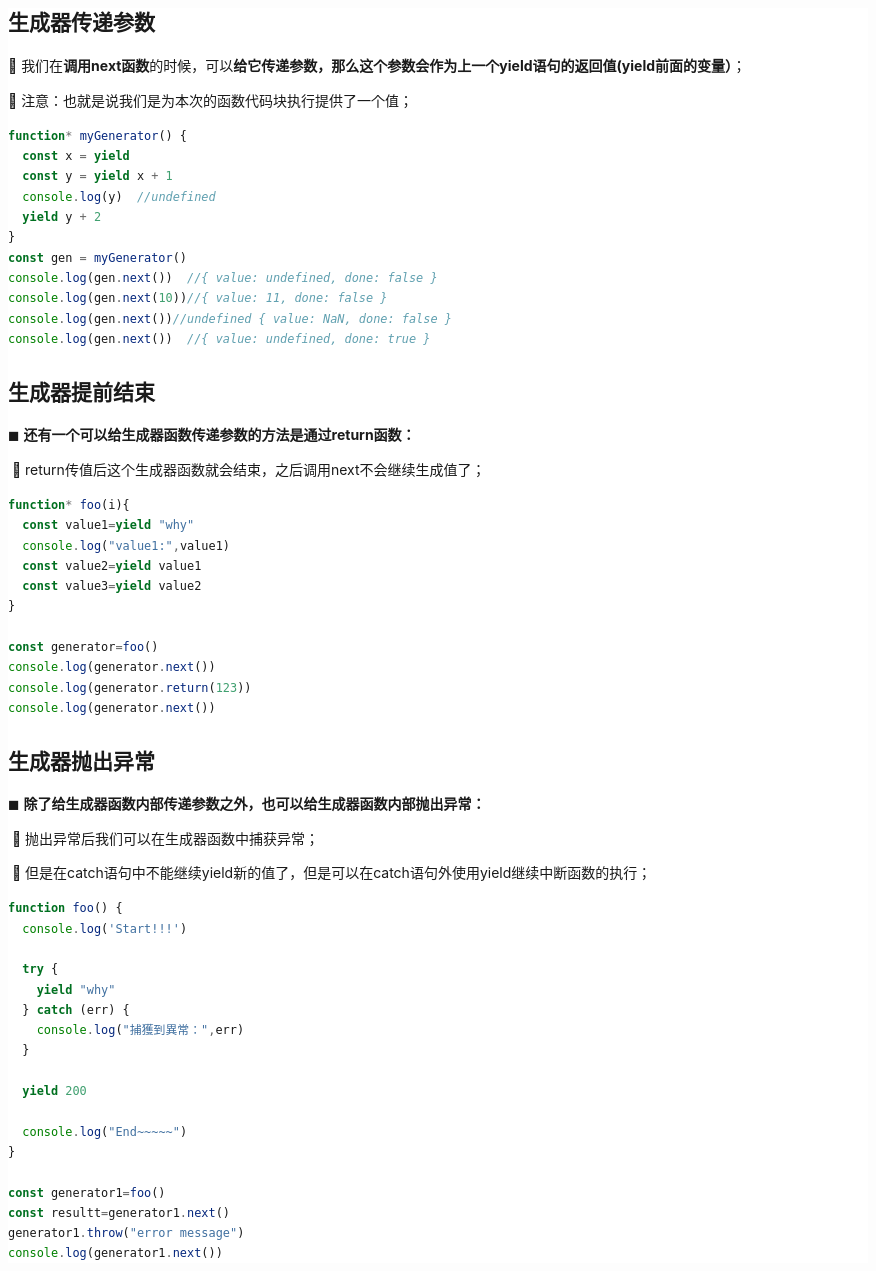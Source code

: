 ## **生成器传递参数**

 我们在**调用next函数**的时候，可以**给它传递参数，那么这个参数会作为上一个yield语句的返回值(yield前面的变量）**；

 注意：也就是说我们是为本次的函数代码块执行提供了一个值；

```js
function* myGenerator() {
  const x = yield
  const y = yield x + 1
  console.log(y)  //undefined
  yield y + 2
}
const gen = myGenerator()
console.log(gen.next())  //{ value: undefined, done: false }
console.log(gen.next(10))//{ value: 11, done: false }
console.log(gen.next())//undefined { value: NaN, done: false }
console.log(gen.next())  //{ value: undefined, done: true }
```

## **生成器提前结束** 

◼ **还有一个可以给生成器函数传递参数的方法是通过return函数：**

​		 return传值后这个生成器函数就会结束，之后调用next不会继续生成值了；

```js
function* foo(i){
  const value1=yield "why"
  console.log("value1:",value1)
  const value2=yield value1
  const value3=yield value2
}

const generator=foo()
console.log(generator.next())
console.log(generator.return(123))
console.log(generator.next())
```

## **生成器抛出异常**

◼ **除了给生成器函数内部传递参数之外，也可以给生成器函数内部抛出异常：**

​		 抛出异常后我们可以在生成器函数中捕获异常；

​		 但是在catch语句中不能继续yield新的值了，但是可以在catch语句外使用yield继续中断函数的执行；

```js
function foo() {
  console.log('Start!!!')

  try {
    yield "why"
  } catch (err) {
    console.log("捕獲到異常：",err)
  }

  yield 200

  console.log("End~~~~~")
}

const generator1=foo()
const resultt=generator1.next()
generator1.throw("error message")
console.log(generator1.next())
```